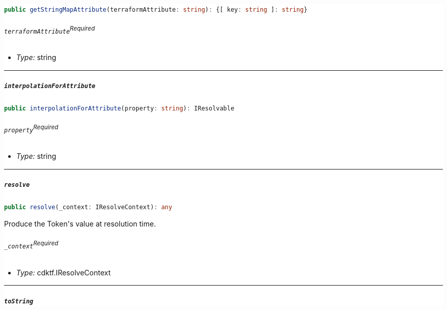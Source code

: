 ```typescript
public getStringMapAttribute(terraformAttribute: string): {[ key: string ]: string}
```

###### `terraformAttribute`<sup>Required</sup> <a name="terraformAttribute" id="rhizo-co-terraform-provider-oci.dataintegrationWorkspaceImportRequest.DataintegrationWorkspaceImportRequestImportConflictResolutionOutputReference.getStringMapAttribute.parameter.terraformAttribute"></a>

- *Type:* string

---

##### `interpolationForAttribute` <a name="interpolationForAttribute" id="rhizo-co-terraform-provider-oci.dataintegrationWorkspaceImportRequest.DataintegrationWorkspaceImportRequestImportConflictResolutionOutputReference.interpolationForAttribute"></a>

```typescript
public interpolationForAttribute(property: string): IResolvable
```

###### `property`<sup>Required</sup> <a name="property" id="rhizo-co-terraform-provider-oci.dataintegrationWorkspaceImportRequest.DataintegrationWorkspaceImportRequestImportConflictResolutionOutputReference.interpolationForAttribute.parameter.property"></a>

- *Type:* string

---

##### `resolve` <a name="resolve" id="rhizo-co-terraform-provider-oci.dataintegrationWorkspaceImportRequest.DataintegrationWorkspaceImportRequestImportConflictResolutionOutputReference.resolve"></a>

```typescript
public resolve(_context: IResolveContext): any
```

Produce the Token's value at resolution time.

###### `_context`<sup>Required</sup> <a name="_context" id="rhizo-co-terraform-provider-oci.dataintegrationWorkspaceImportRequest.DataintegrationWorkspaceImportRequestImportConflictResolutionOutputReference.resolve.parameter._context"></a>

- *Type:* cdktf.IResolveContext

---

##### `toString` <a name="toString" id="rhizo-co-terraform-provider-oci.dataintegrationWorkspaceImportRequest.DataintegrationWorkspaceImportRequestImportConflictResolutionOutputReference.toString"></a>

